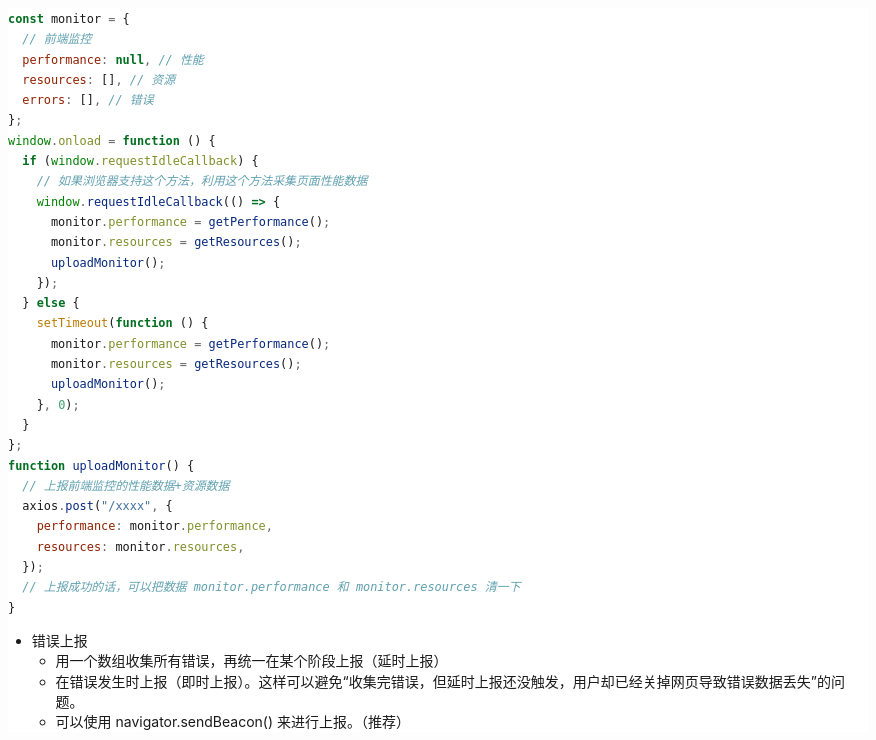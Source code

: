 ```js
const monitor = {
  // 前端监控
  performance: null, // 性能
  resources: [], // 资源
  errors: [], // 错误
};
window.onload = function () {
  if (window.requestIdleCallback) {
    // 如果浏览器支持这个方法，利用这个方法采集页面性能数据
    window.requestIdleCallback(() => {
      monitor.performance = getPerformance();
      monitor.resources = getResources();
      uploadMonitor();
    });
  } else {
    setTimeout(function () {
      monitor.performance = getPerformance();
      monitor.resources = getResources();
      uploadMonitor();
    }, 0);
  }
};
function uploadMonitor() {
  // 上报前端监控的性能数据+资源数据
  axios.post("/xxxx", {
    performance: monitor.performance,
    resources: monitor.resources,
  });
  // 上报成功的话，可以把数据 monitor.performance 和 monitor.resources 清一下
}
```

- 错误上报
  - 用一个数组收集所有错误，再统一在某个阶段上报（延时上报）
  - 在错误发生时上报（即时上报）。这样可以避免“收集完错误，但延时上报还没触发，用户却已经关掉网页导致错误数据丢失”的问题。
  - 可以使用 navigator.sendBeacon() 来进行上报。（推荐）
